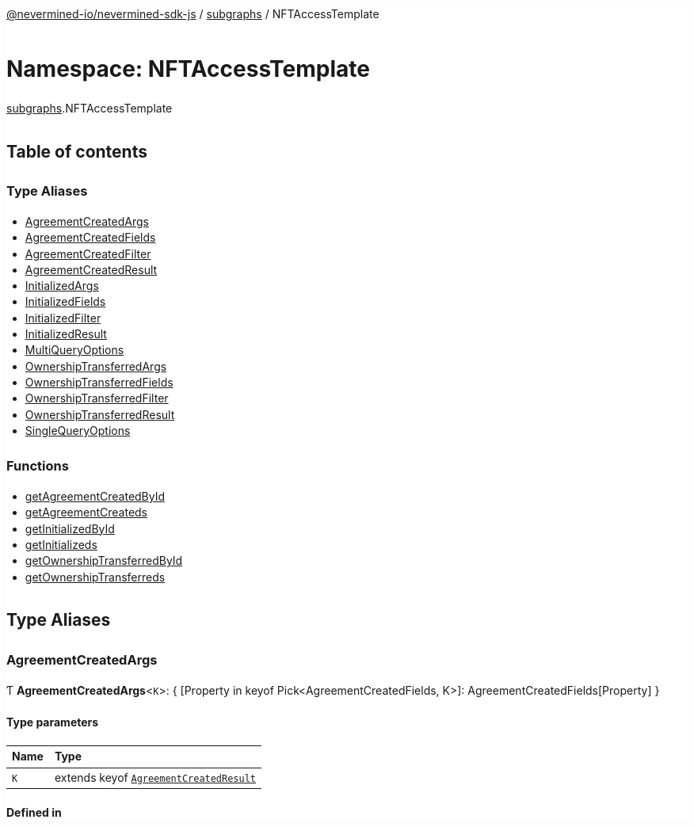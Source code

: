 [@nevermined-io/nevermined-sdk-js](../code-reference.md) / [subgraphs](subgraphs.md) / NFTAccessTemplate

# Namespace: NFTAccessTemplate

[subgraphs](subgraphs.md).NFTAccessTemplate

## Table of contents

### Type Aliases

- [AgreementCreatedArgs](subgraphs.NFTAccessTemplate.md#agreementcreatedargs)
- [AgreementCreatedFields](subgraphs.NFTAccessTemplate.md#agreementcreatedfields)
- [AgreementCreatedFilter](subgraphs.NFTAccessTemplate.md#agreementcreatedfilter)
- [AgreementCreatedResult](subgraphs.NFTAccessTemplate.md#agreementcreatedresult)
- [InitializedArgs](subgraphs.NFTAccessTemplate.md#initializedargs)
- [InitializedFields](subgraphs.NFTAccessTemplate.md#initializedfields)
- [InitializedFilter](subgraphs.NFTAccessTemplate.md#initializedfilter)
- [InitializedResult](subgraphs.NFTAccessTemplate.md#initializedresult)
- [MultiQueryOptions](subgraphs.NFTAccessTemplate.md#multiqueryoptions)
- [OwnershipTransferredArgs](subgraphs.NFTAccessTemplate.md#ownershiptransferredargs)
- [OwnershipTransferredFields](subgraphs.NFTAccessTemplate.md#ownershiptransferredfields)
- [OwnershipTransferredFilter](subgraphs.NFTAccessTemplate.md#ownershiptransferredfilter)
- [OwnershipTransferredResult](subgraphs.NFTAccessTemplate.md#ownershiptransferredresult)
- [SingleQueryOptions](subgraphs.NFTAccessTemplate.md#singlequeryoptions)

### Functions

- [getAgreementCreatedById](subgraphs.NFTAccessTemplate.md#getagreementcreatedbyid)
- [getAgreementCreateds](subgraphs.NFTAccessTemplate.md#getagreementcreateds)
- [getInitializedById](subgraphs.NFTAccessTemplate.md#getinitializedbyid)
- [getInitializeds](subgraphs.NFTAccessTemplate.md#getinitializeds)
- [getOwnershipTransferredById](subgraphs.NFTAccessTemplate.md#getownershiptransferredbyid)
- [getOwnershipTransferreds](subgraphs.NFTAccessTemplate.md#getownershiptransferreds)

## Type Aliases

### AgreementCreatedArgs

Ƭ **AgreementCreatedArgs**<`K`\>: { [Property in keyof Pick<AgreementCreatedFields, K\>]: AgreementCreatedFields[Property] }

#### Type parameters

| Name | Type                                                                                            |
| :--- | :---------------------------------------------------------------------------------------------- |
| `K`  | extends keyof [`AgreementCreatedResult`](subgraphs.NFTAccessTemplate.md#agreementcreatedresult) |

#### Defined in
